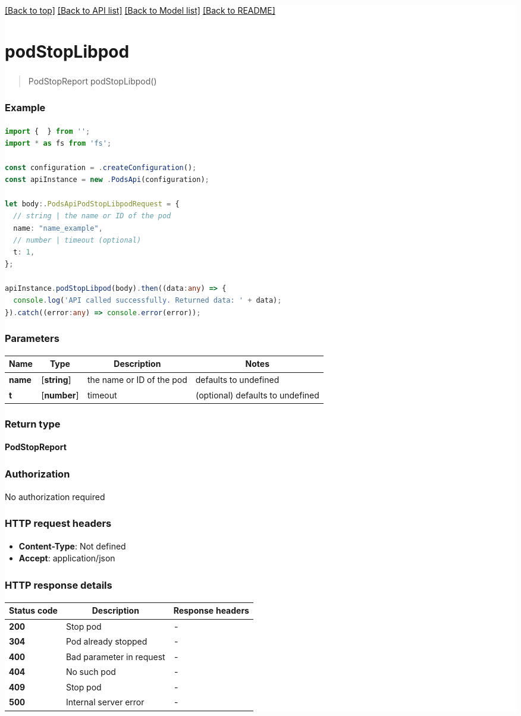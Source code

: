 [[Back to top]](#) [[Back to API list]](README.md#documentation-for-api-endpoints) [[Back to Model list]](README.md#documentation-for-models) [[Back to README]](README.md)

# **podStopLibpod**
> PodStopReport podStopLibpod()


### Example


```typescript
import {  } from '';
import * as fs from 'fs';

const configuration = .createConfiguration();
const apiInstance = new .PodsApi(configuration);

let body:.PodsApiPodStopLibpodRequest = {
  // string | the name or ID of the pod
  name: "name_example",
  // number | timeout (optional)
  t: 1,
};

apiInstance.podStopLibpod(body).then((data:any) => {
  console.log('API called successfully. Returned data: ' + data);
}).catch((error:any) => console.error(error));
```


### Parameters

Name | Type | Description  | Notes
------------- | ------------- | ------------- | -------------
 **name** | [**string**] | the name or ID of the pod | defaults to undefined
 **t** | [**number**] | timeout | (optional) defaults to undefined


### Return type

**PodStopReport**

### Authorization

No authorization required

### HTTP request headers

 - **Content-Type**: Not defined
 - **Accept**: application/json


### HTTP response details
| Status code | Description | Response headers |
|-------------|-------------|------------------|
**200** | Stop pod |  -  |
**304** | Pod already stopped |  -  |
**400** | Bad parameter in request |  -  |
**404** | No such pod |  -  |
**409** | Stop pod |  -  |
**500** | Internal server error |  -  |
